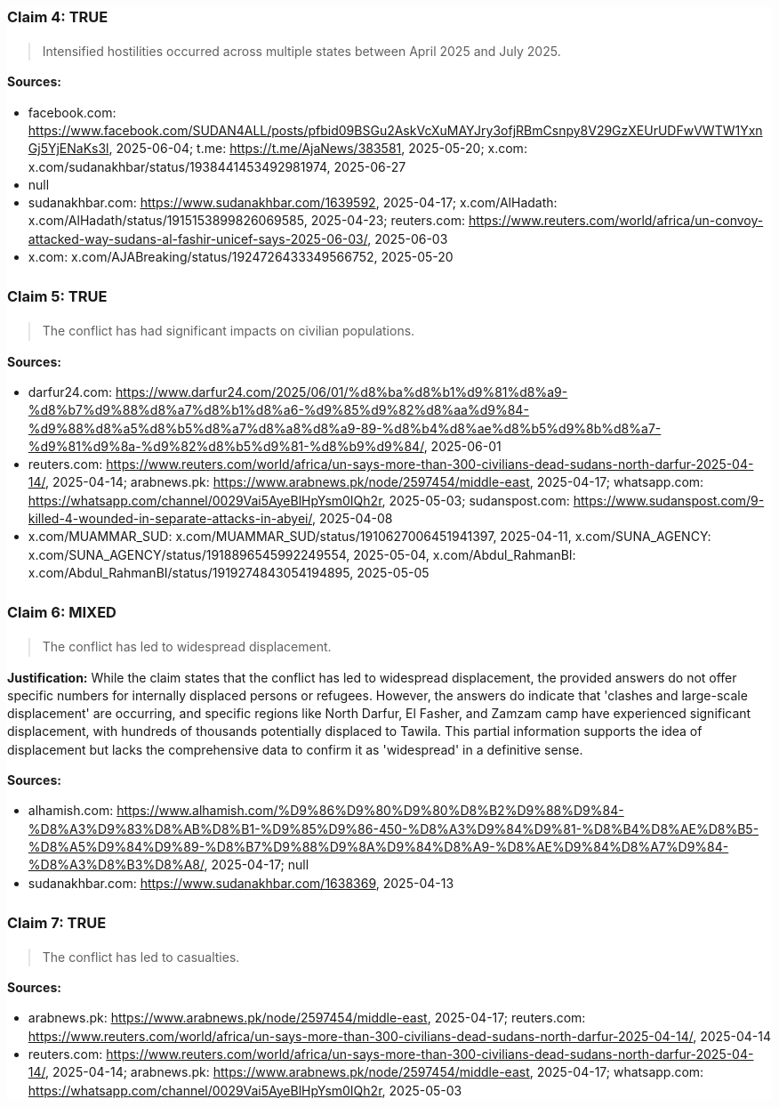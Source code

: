 ### Claim 4: TRUE
> Intensified hostilities occurred across multiple states between April 2025 and July 2025.

**Sources:**
- facebook.com: https://www.facebook.com/SUDAN4ALL/posts/pfbid09BSGu2AskVcXuMAYJry3ofjRBmCsnpy8V29GzXEUrUDFwVWTW1YxnGj5YjENaKs3l, 2025-06-04; t.me: https://t.me/AjaNews/383581, 2025-05-20; x.com: x.com/sudanakhbar/status/1938441453492981974, 2025-06-27
- null
- sudanakhbar.com: https://www.sudanakhbar.com/1639592, 2025-04-17; x.com/AlHadath: x.com/AlHadath/status/1915153899826069585, 2025-04-23; reuters.com: https://www.reuters.com/world/africa/un-convoy-attacked-way-sudans-al-fashir-unicef-says-2025-06-03/, 2025-06-03
- x.com: x.com/AJABreaking/status/1924726433349566752, 2025-05-20

### Claim 5: TRUE
> The conflict has had significant impacts on civilian populations.

**Sources:**
- darfur24.com: https://www.darfur24.com/2025/06/01/%d8%ba%d8%b1%d9%81%d8%a9-%d8%b7%d9%88%d8%a7%d8%b1%d8%a6-%d9%85%d9%82%d8%aa%d9%84-%d9%88%d8%a5%d8%b5%d8%a7%d8%a8%d8%a9-89-%d8%b4%d8%ae%d8%b5%d9%8b%d8%a7-%d9%81%d9%8a-%d9%82%d8%b5%d9%81-%d8%b9%d9%84/, 2025-06-01
- reuters.com: https://www.reuters.com/world/africa/un-says-more-than-300-civilians-dead-sudans-north-darfur-2025-04-14/, 2025-04-14; arabnews.pk: https://www.arabnews.pk/node/2597454/middle-east, 2025-04-17; whatsapp.com: https://whatsapp.com/channel/0029Vai5AyeBlHpYsm0IQh2r, 2025-05-03; sudanspost.com: https://www.sudanspost.com/9-killed-4-wounded-in-separate-attacks-in-abyei/, 2025-04-08
- x.com/MUAMMAR_SUD: x.com/MUAMMAR_SUD/status/1910627006451941397, 2025-04-11, x.com/SUNA_AGENCY: x.com/SUNA_AGENCY/status/1918896545992249554, 2025-05-04, x.com/Abdul_RahmanBI: x.com/Abdul_RahmanBI/status/1919274843054194895, 2025-05-05

### Claim 6: MIXED
> The conflict has led to widespread displacement.

**Justification:** While the claim states that the conflict has led to widespread displacement, the provided answers do not offer specific numbers for internally displaced persons or refugees. However, the answers do indicate that 'clashes and large-scale displacement' are occurring, and specific regions like North Darfur, El Fasher, and Zamzam camp have experienced significant displacement, with hundreds of thousands potentially displaced to Tawila. This partial information supports the idea of displacement but lacks the comprehensive data to confirm it as 'widespread' in a definitive sense.

**Sources:**
- alhamish.com: https://www.alhamish.com/%D9%86%D9%80%D9%80%D8%B2%D9%88%D9%84-%D8%A3%D9%83%D8%AB%D8%B1-%D9%85%D9%86-450-%D8%A3%D9%84%D9%81-%D8%B4%D8%AE%D8%B5-%D8%A5%D9%84%D9%89-%D8%B7%D9%88%D9%8A%D9%84%D8%A9-%D8%AE%D9%84%D8%A7%D9%84-%D8%A3%D8%B3%D8%A8/, 2025-04-17; null
- sudanakhbar.com: https://www.sudanakhbar.com/1638369, 2025-04-13

### Claim 7: TRUE
> The conflict has led to casualties.

**Sources:**
- arabnews.pk: https://www.arabnews.pk/node/2597454/middle-east, 2025-04-17; reuters.com: https://www.reuters.com/world/africa/un-says-more-than-300-civilians-dead-sudans-north-darfur-2025-04-14/, 2025-04-14
- reuters.com: https://www.reuters.com/world/africa/un-says-more-than-300-civilians-dead-sudans-north-darfur-2025-04-14/, 2025-04-14; arabnews.pk: https://www.arabnews.pk/node/2597454/middle-east, 2025-04-17; whatsapp.com: https://whatsapp.com/channel/0029Vai5AyeBlHpYsm0IQh2r, 2025-05-03
